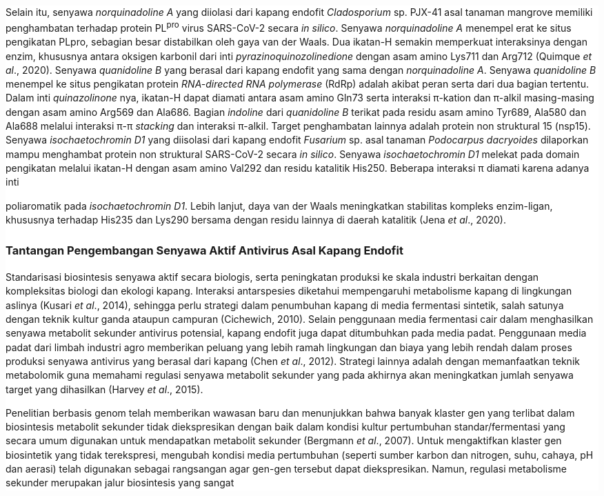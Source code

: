 <p><span class="font4">Selain itu, senyawa </span><span class="font4" style="font-style:italic;">norquinadoline A</span><span class="font4"> yang diiolasi dari kapang endofit </span><span class="font4" style="font-style:italic;">Cladosporium</span><span class="font4"> sp. PJX-41 asal tanaman mangrove memiliki penghambatan terhadap protein PL<sup>pro</sup> virus SARS-CoV-2 secara </span><span class="font4" style="font-style:italic;">in silico</span><span class="font4">. Senyawa </span><span class="font4" style="font-style:italic;">norquinadoline A</span><span class="font4"> menempel erat ke situs pengikatan PLpro, sebagian besar distabilkan oleh gaya van der Waals. Dua ikatan-H semakin memperkuat interaksinya dengan enzim, khususnya antara oksigen karbonil dari inti </span><span class="font4" style="font-style:italic;">pyrazinoquinozolinedione</span><span class="font4"> dengan asam amino Lys711 dan Arg712 (Quimque </span><span class="font4" style="font-style:italic;">et al</span><span class="font4">., 2020). Senyawa </span><span class="font4" style="font-style:italic;">quanidoline B</span><span class="font4"> yang berasal dari kapang endofit yang sama dengan </span><span class="font4" style="font-style:italic;">norquinadoline A</span><span class="font4">. Senyawa </span><span class="font4" style="font-style:italic;">quanidoline B</span><span class="font4"> menempel ke situs pengikatan protein </span><span class="font4" style="font-style:italic;">RNA-directed RNA polymerase</span><span class="font4"> (RdRp) adalah akibat peran serta dari dua bagian tertentu. Dalam inti </span><span class="font4" style="font-style:italic;">quinazolinone </span><span class="font4">nya, ikatan-H dapat diamati antara asam amino Gln73 serta interaksi π-kation dan π-alkil masing-masing dengan asam amino Arg569 dan Ala686. Bagian </span><span class="font4" style="font-style:italic;">indoline</span><span class="font4"> dari </span><span class="font4" style="font-style:italic;">quanidoline B</span><span class="font4"> terikat pada residu asam amino Tyr689, Ala580 dan Ala688 melalui interaksi π-π </span><span class="font4" style="font-style:italic;">stacking</span><span class="font4"> dan interaksi π-alkil. Target penghambatan lainnya adalah protein non struktural 15 (nsp15). Senyawa </span><span class="font4" style="font-style:italic;">isochaetochromin D1</span><span class="font4"> yang diisolasi dari kapang endofit </span><span class="font4" style="font-style:italic;">Fusarium</span><span class="font4"> sp. asal tanaman </span><span class="font4" style="font-style:italic;">Podocarpus dacryoides</span><span class="font4"> dilaporkan mampu menghambat protein non struktural SARS-CoV-2 secara </span><span class="font4" style="font-style:italic;">in silico</span><span class="font4">. Senyawa </span><span class="font4" style="font-style:italic;">isochaetochromin D1</span><span class="font4"> melekat pada domain pengikatan melalui ikatan-H dengan asam amino Val292 dan residu katalitik His250. Beberapa interaksi π diamati karena adanya inti</span></p>
<p><span class="font4">poliaromatik pada </span><span class="font4" style="font-style:italic;">isochaetochromin D1</span><span class="font4">. Lebih lanjut, daya van der Waals meningkatkan stabilitas kompleks enzim-ligan, khususnya terhadap His235 dan Lys290 bersama dengan residu lainnya di daerah katalitik (Jena </span><span class="font4" style="font-style:italic;">et al</span><span class="font4">., 2020).</span></p>
<h3><a name="bookmark28"></a><span class="font4" style="font-weight:bold;"><a name="bookmark29"></a>Tantangan Pengembangan Senyawa Aktif Antivirus Asal Kapang Endofit</span></h3>
<p><span class="font4">Standarisasi biosintesis senyawa aktif secara biologis, serta peningkatan produksi ke skala industri berkaitan dengan kompleksitas biologi dan ekologi kapang. Interaksi antarspesies diketahui mempengaruhi metabolisme kapang di lingkungan aslinya (Kusari </span><span class="font4" style="font-style:italic;">et al</span><span class="font4">., 2014), sehingga perlu strategi dalam penumbuhan kapang di media fermentasi sintetik, salah satunya dengan teknik kultur ganda ataupun campuran (Cichewich, 2010). Selain penggunaan media fermentasi cair dalam menghasilkan senyawa metabolit sekunder antivirus potensial, kapang endofit juga dapat ditumbuhkan pada media padat. Penggunaan media padat dari limbah industri agro memberikan peluang yang lebih ramah lingkungan dan biaya yang lebih rendah dalam proses produksi senyawa antivirus yang berasal dari kapang (Chen </span><span class="font4" style="font-style:italic;">et al</span><span class="font4">., 2012). Strategi lainnya adalah dengan memanfaatkan teknik metabolomik guna memahami regulasi senyawa metabolit sekunder yang pada akhirnya akan meningkatkan jumlah senyawa target yang dihasilkan (Harvey </span><span class="font4" style="font-style:italic;">et al</span><span class="font4">., 2015).</span></p>
<p><span class="font4">Penelitian berbasis genom telah memberikan wawasan baru dan menunjukkan bahwa banyak klaster gen yang terlibat dalam biosintesis metabolit sekunder tidak diekspresikan dengan baik dalam kondisi kultur pertumbuhan standar/fermentasi yang secara umum digunakan untuk mendapatkan metabolit sekunder (Bergmann </span><span class="font4" style="font-style:italic;">et al</span><span class="font4">., 2007). Untuk mengaktifkan klaster gen biosintetik yang tidak terekspresi, mengubah kondisi media pertumbuhan (seperti sumber karbon dan nitrogen, suhu, cahaya, pH dan aerasi) telah digunakan sebagai rangsangan agar gen-gen tersebut dapat diekspresikan. Namun, regulasi metabolisme sekunder merupakan jalur biosintesis yang sangat</span></p>